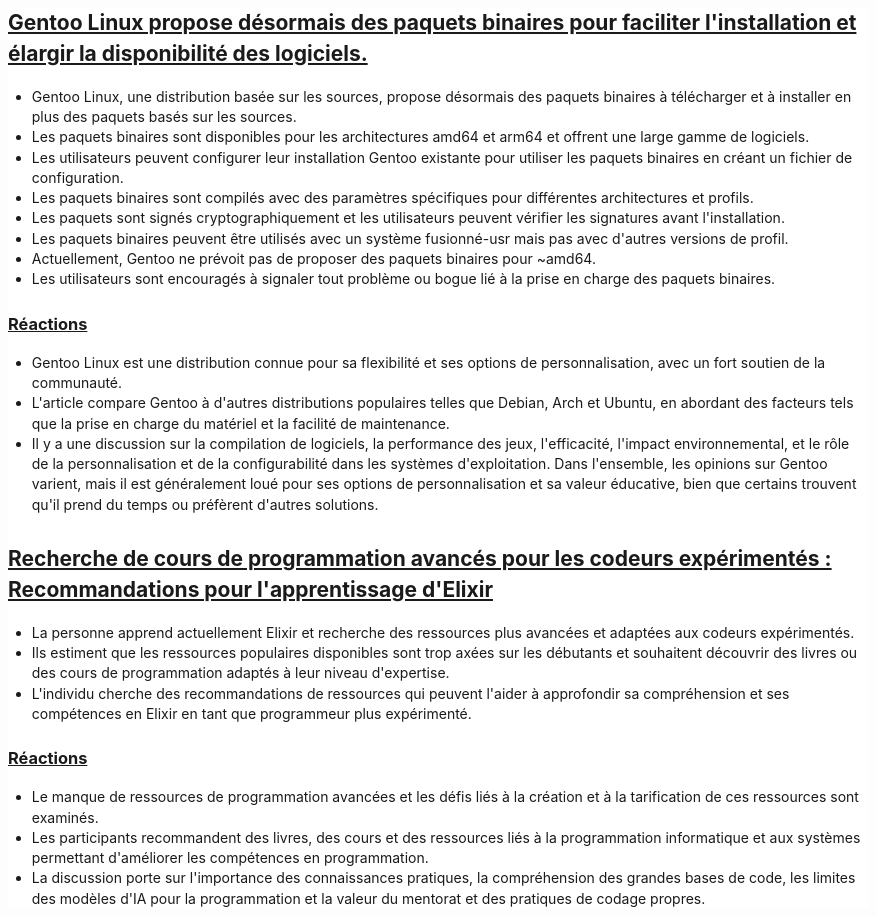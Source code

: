 ## [Gentoo Linux propose désormais des paquets binaires pour faciliter l'installation et élargir la disponibilité des logiciels.](https://www.gentoo.org/news/2023/12/29/Gentoo-binary.html)

- Gentoo Linux, une distribution basée sur les sources, propose désormais des paquets binaires à télécharger et à installer en plus des paquets basés sur les sources.
- Les paquets binaires sont disponibles pour les architectures amd64 et arm64 et offrent une large gamme de logiciels.
- Les utilisateurs peuvent configurer leur installation Gentoo existante pour utiliser les paquets binaires en créant un fichier de configuration.
- Les paquets binaires sont compilés avec des paramètres spécifiques pour différentes architectures et profils.
- Les paquets sont signés cryptographiquement et les utilisateurs peuvent vérifier les signatures avant l'installation.
- Les paquets binaires peuvent être utilisés avec un système fusionné-usr mais pas avec d'autres versions de profil.
- Actuellement, Gentoo ne prévoit pas de proposer des paquets binaires pour ~amd64.
- Les utilisateurs sont encouragés à signaler tout problème ou bogue lié à la prise en charge des paquets binaires.

### [Réactions](https://news.ycombinator.com/item?id=38804135)

- Gentoo Linux est une distribution connue pour sa flexibilité et ses options de personnalisation, avec un fort soutien de la communauté.
- L'article compare Gentoo à d'autres distributions populaires telles que Debian, Arch et Ubuntu, en abordant des facteurs tels que la prise en charge du matériel et la facilité de maintenance.
- Il y a une discussion sur la compilation de logiciels, la performance des jeux, l'efficacité, l'impact environnemental, et le rôle de la personnalisation et de la configurabilité dans les systèmes d'exploitation. Dans l'ensemble, les opinions sur Gentoo varient, mais il est généralement loué pour ses options de personnalisation et sa valeur éducative, bien que certains trouvent qu'il prend du temps ou préfèrent d'autres solutions.

## [Recherche de cours de programmation avancés pour les codeurs expérimentés : Recommandations pour l'apprentissage d'Elixir](https://news.ycombinator.com/item?id=38804603)

- La personne apprend actuellement Elixir et recherche des ressources plus avancées et adaptées aux codeurs expérimentés.
- Ils estiment que les ressources populaires disponibles sont trop axées sur les débutants et souhaitent découvrir des livres ou des cours de programmation adaptés à leur niveau d'expertise.
- L'individu cherche des recommandations de ressources qui peuvent l'aider à approfondir sa compréhension et ses compétences en Elixir en tant que programmeur plus expérimenté.

### [Réactions](https://news.ycombinator.com/item?id=38804603)

- Le manque de ressources de programmation avancées et les défis liés à la création et à la tarification de ces ressources sont examinés.
- Les participants recommandent des livres, des cours et des ressources liés à la programmation informatique et aux systèmes permettant d'améliorer les compétences en programmation.
- La discussion porte sur l'importance des connaissances pratiques, la compréhension des grandes bases de code, les limites des modèles d'IA pour la programmation et la valeur du mentorat et des pratiques de codage propres.
